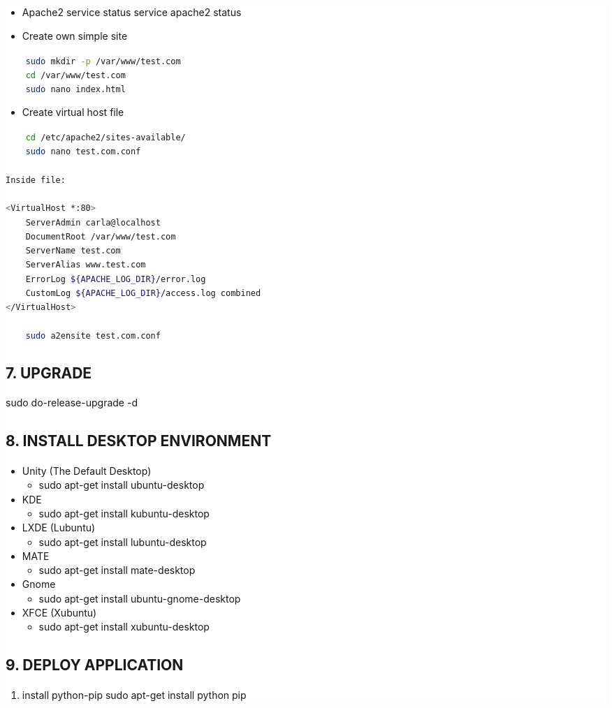 - Apache2 service status
    service apache2 status

- Create own simple site

```bash
    sudo mkdir -p /var/www/test.com
    cd /var/www/test.com
    sudo nano index.html
```

- Create virtual host file

```bash
    cd /etc/apache2/sites-available/
    sudo nano test.com.conf

Inside file:

<VirtualHost *:80>
    ServerAdmin carla@localhost
    DocumentRoot /var/www/test.com
    ServerName test.com
    ServerAlias www.test.com
    ErrorLog ${APACHE_LOG_DIR}/error.log
    CustomLog ${APACHE_LOG_DIR}/access.log combined
</VirtualHost>

    sudo a2ensite test.com.conf
```

## 7. UPGRADE

sudo do-release-upgrade -d

## 8. INSTALL DESKTOP ENVIRONMENT

- Unity (The Default Desktop)
    * sudo apt-get install ubuntu-desktop
- KDE
    * sudo apt-get install kubuntu-desktop
- LXDE (Lubuntu)
    * sudo apt-get install lubuntu-desktop
- MATE
    * sudo apt-get install mate-desktop
- Gnome
    * sudo apt-get install ubuntu-gnome-desktop
- XFCE (Xubuntu)
    * sudo apt-get install xubuntu-desktop

## 9. DEPLOY APPLICATION

1. install python-pip
    sudo apt-get install python pip
